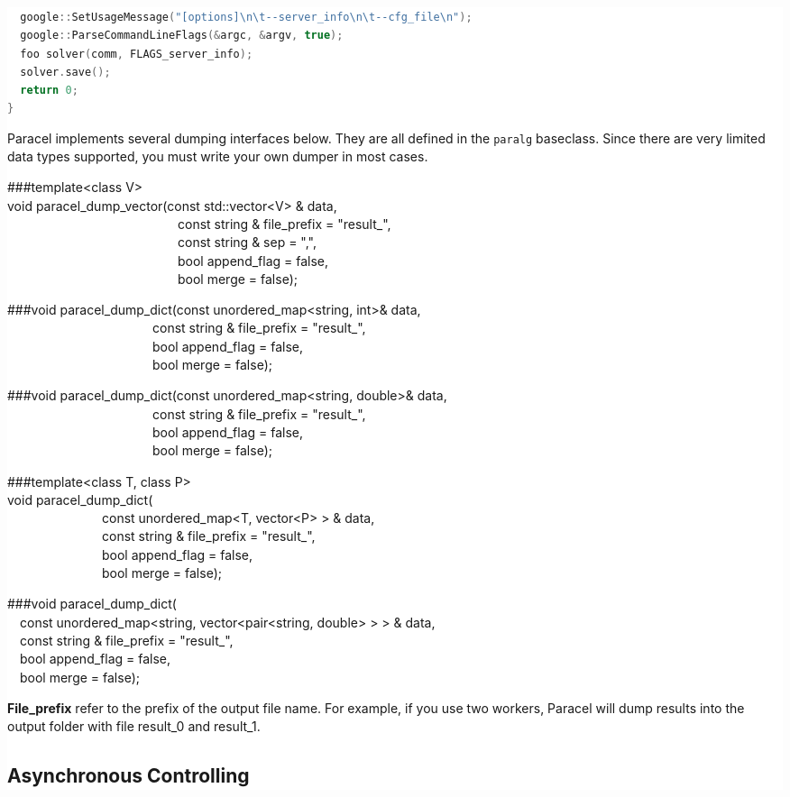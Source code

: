 ```cpp
  google::SetUsageMessage("[options]\n\t--server_info\n\t--cfg_file\n");
  google::ParseCommandLineFlags(&argc, &argv, true);
  foo solver(comm, FLAGS_server_info);
  solver.save();
  return 0;
}
```

Paracel implements several dumping interfaces below. They are all defined in the `paralg` baseclass. Since there are very limited data types supported, you must write your own dumper in most cases.

###template&lt;class V&gt;<br>void paracel_dump_vector(const std::vector&lt;V&gt; & data,<br>&ensp;&ensp;&ensp;&ensp;&ensp;&ensp;&ensp;&ensp;&ensp;&ensp;&ensp;&ensp;&ensp;&ensp;&ensp;&ensp;&ensp;&ensp;&ensp;&ensp;&ensp;&ensp;&ensp;&ensp;&ensp;&ensp;&ensp;const string & file_prefix = "result_",<br>&ensp;&ensp;&ensp;&ensp;&ensp;&ensp;&ensp;&ensp;&ensp;&ensp;&ensp;&ensp;&ensp;&ensp;&ensp;&ensp;&ensp;&ensp;&ensp;&ensp;&ensp;&ensp;&ensp;&ensp;&ensp;&ensp;&ensp;const string & sep = ",",<br>&ensp;&ensp;&ensp;&ensp;&ensp;&ensp;&ensp;&ensp;&ensp;&ensp;&ensp;&ensp;&ensp;&ensp;&ensp;&ensp;&ensp;&ensp;&ensp;&ensp;&ensp;&ensp;&ensp;&ensp;&ensp;&ensp;&ensp;bool append_flag = false,<br>&ensp;&ensp;&ensp;&ensp;&ensp;&ensp;&ensp;&ensp;&ensp;&ensp;&ensp;&ensp;&ensp;&ensp;&ensp;&ensp;&ensp;&ensp;&ensp;&ensp;&ensp;&ensp;&ensp;&ensp;&ensp;&ensp;&ensp;bool merge = false);

###void paracel_dump_dict(const unordered_map&lt;string, int&gt;& data,<br>&ensp;&ensp;&ensp;&ensp;&ensp;&ensp;&ensp;&ensp;&ensp;&ensp;&ensp;&ensp;&ensp;&ensp;&ensp;&ensp;&ensp;&ensp;&ensp;&ensp;&ensp;&ensp;&ensp;const string & file_prefix = "result_",<br>&ensp;&ensp;&ensp;&ensp;&ensp;&ensp;&ensp;&ensp;&ensp;&ensp;&ensp;&ensp;&ensp;&ensp;&ensp;&ensp;&ensp;&ensp;&ensp;&ensp;&ensp;&ensp;&ensp;bool append_flag = false,<br>&ensp;&ensp;&ensp;&ensp;&ensp;&ensp;&ensp;&ensp;&ensp;&ensp;&ensp;&ensp;&ensp;&ensp;&ensp;&ensp;&ensp;&ensp;&ensp;&ensp;&ensp;&ensp;&ensp;bool merge = false);

###void paracel_dump_dict(const unordered_map&lt;string, double&gt;& data,<br>&ensp;&ensp;&ensp;&ensp;&ensp;&ensp;&ensp;&ensp;&ensp;&ensp;&ensp;&ensp;&ensp;&ensp;&ensp;&ensp;&ensp;&ensp;&ensp;&ensp;&ensp;&ensp;&ensp;const string & file_prefix = "result_",<br>&ensp;&ensp;&ensp;&ensp;&ensp;&ensp;&ensp;&ensp;&ensp;&ensp;&ensp;&ensp;&ensp;&ensp;&ensp;&ensp;&ensp;&ensp;&ensp;&ensp;&ensp;&ensp;&ensp;bool append_flag = false,<br>&ensp;&ensp;&ensp;&ensp;&ensp;&ensp;&ensp;&ensp;&ensp;&ensp;&ensp;&ensp;&ensp;&ensp;&ensp;&ensp;&ensp;&ensp;&ensp;&ensp;&ensp;&ensp;&ensp;bool merge = false);

###template&lt;class T, class P&gt;<br>void paracel_dump_dict(<br>&ensp;&ensp;&ensp;&ensp;&ensp;&ensp;&ensp;&ensp;&ensp;&ensp;&ensp;&ensp;&ensp;&ensp;&ensp;const unordered_map&lt;T, vector&lt;P&gt; &gt; & data,<br>&ensp;&ensp;&ensp;&ensp;&ensp;&ensp;&ensp;&ensp;&ensp;&ensp;&ensp;&ensp;&ensp;&ensp;&ensp;const string & file_prefix = "result_",<br>&ensp;&ensp;&ensp;&ensp;&ensp;&ensp;&ensp;&ensp;&ensp;&ensp;&ensp;&ensp;&ensp;&ensp;&ensp;bool append_flag = false,<br>&ensp;&ensp;&ensp;&ensp;&ensp;&ensp;&ensp;&ensp;&ensp;&ensp;&ensp;&ensp;&ensp;&ensp;&ensp;bool merge = false);

###void paracel_dump_dict(<br>&ensp;&ensp;const unordered_map&lt;string, vector&lt;pair&lt;string, double&gt; &gt; &gt; & data,<br>&ensp;&ensp;const string & file_prefix = "result_",<br>&ensp;&ensp;bool append_flag = false,<br>&ensp;&ensp;bool merge = false);

<aside class="notice">
<b>File_prefix</b> refer to the prefix of the output file name. For example, if you use two workers, Paracel will dump results into the output folder with file result_0 and result_1.
</aside>

## Asynchronous Controlling
